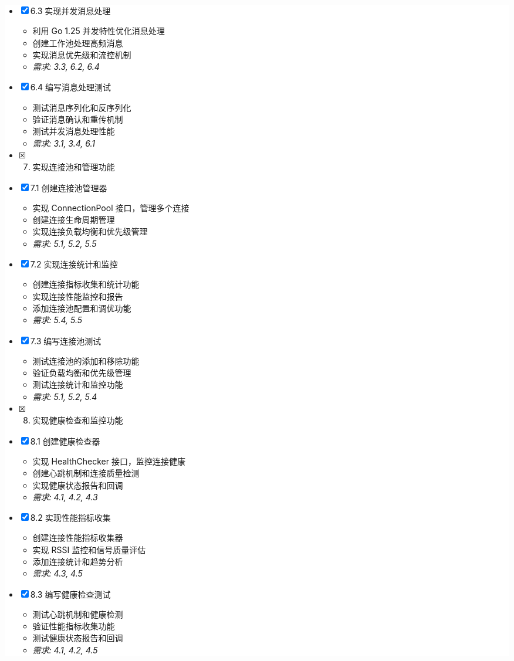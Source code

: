 - [x] 6.3 实现并发消息处理

  - 利用 Go 1.25 并发特性优化消息处理
  - 创建工作池处理高频消息
  - 实现消息优先级和流控机制
  - _需求: 3.3, 6.2, 6.4_

- [x] 6.4 编写消息处理测试

  - 测试消息序列化和反序列化
  - 验证消息确认和重传机制
  - 测试并发消息处理性能
  - _需求: 3.1, 3.4, 6.1_

- [x] 7. 实现连接池和管理功能

- [x] 7.1 创建连接池管理器

  - 实现 ConnectionPool 接口，管理多个连接
  - 创建连接生命周期管理
  - 实现连接负载均衡和优先级管理
  - _需求: 5.1, 5.2, 5.5_

- [x] 7.2 实现连接统计和监控

  - 创建连接指标收集和统计功能
  - 实现连接性能监控和报告
  - 添加连接池配置和调优功能
  - _需求: 5.4, 5.5_

- [x] 7.3 编写连接池测试

  - 测试连接池的添加和移除功能
  - 验证负载均衡和优先级管理
  - 测试连接统计和监控功能
  - _需求: 5.1, 5.2, 5.4_

- [x] 8. 实现健康检查和监控功能

- [x] 8.1 创建健康检查器

  - 实现 HealthChecker 接口，监控连接健康
  - 创建心跳机制和连接质量检测
  - 实现健康状态报告和回调
  - _需求: 4.1, 4.2, 4.3_

- [x] 8.2 实现性能指标收集

  - 创建连接性能指标收集器
  - 实现 RSSI 监控和信号质量评估
  - 添加连接统计和趋势分析
  - _需求: 4.3, 4.5_

- [x] 8.3 编写健康检查测试

  - 测试心跳机制和健康检测
  - 验证性能指标收集功能
  - 测试健康状态报告和回调
  - _需求: 4.1, 4.2, 4.5_
